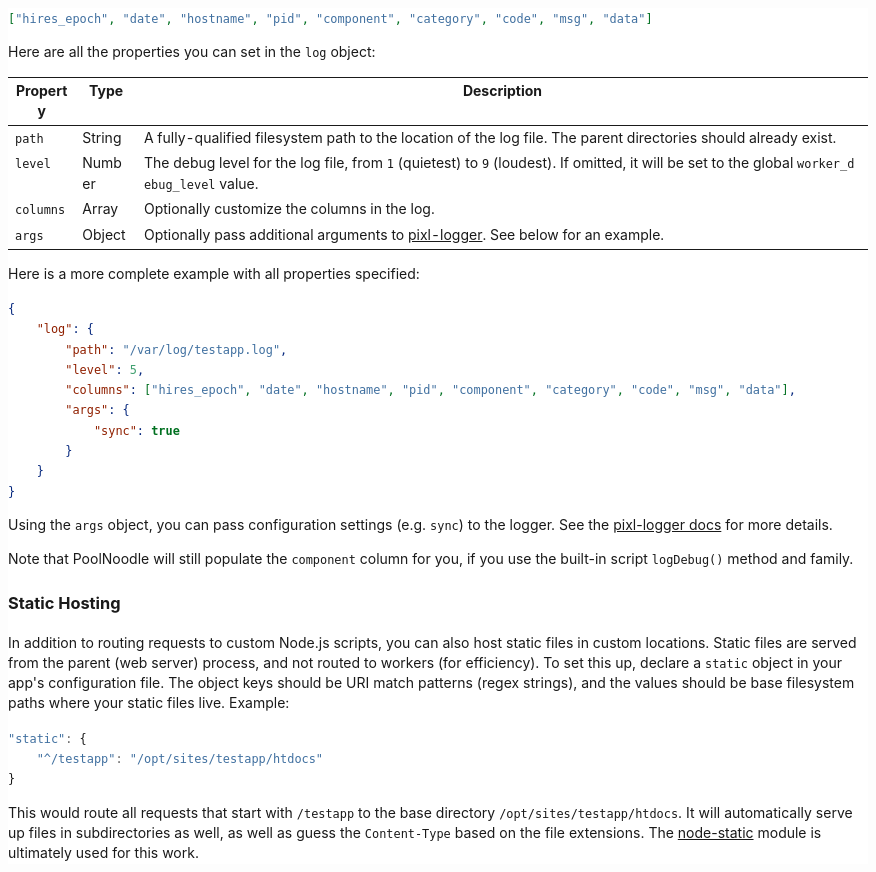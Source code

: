 ```json
["hires_epoch", "date", "hostname", "pid", "component", "category", "code", "msg", "data"]
```

Here are all the properties you can set in the `log` object:

| Property | Type | Description |
|----------|------|-------------|
| `path` | String | A fully-qualified filesystem path to the location of the log file.  The parent directories should already exist. |
| `level` | Number | The debug level for the log file, from `1` (quietest) to `9` (loudest).  If omitted, it will be set to the global `worker_debug_level` value. |
| `columns` | Array | Optionally customize the columns in the log. |
| `args` | Object | Optionally pass additional arguments to [pixl-logger](https://github.com/jhuckaby/pixl-logger).  See below for an example. |

Here is a more complete example with all properties specified:

```json
{
	"log": {
		"path": "/var/log/testapp.log",
		"level": 5,
		"columns": ["hires_epoch", "date", "hostname", "pid", "component", "category", "code", "msg", "data"],
		"args": {
			"sync": true
		}
	}
}
```

Using the `args` object, you can pass configuration settings (e.g. `sync`) to the logger.  See the [pixl-logger docs](https://github.com/jhuckaby/pixl-logger) for more details.

Note that PoolNoodle will still populate the `component` column for you, if you use the built-in script `logDebug()` method and family.

### Static Hosting

In addition to routing requests to custom Node.js scripts, you can also host static files in custom locations.  Static files are served from the parent (web server) process, and not routed to workers (for efficiency).  To set this up, declare a `static` object in your app's configuration file.  The object keys should be URI match patterns (regex strings), and the values should be base filesystem paths where your static files live.  Example:

```js
"static": {
	"^/testapp": "/opt/sites/testapp/htdocs"
}
```

This would route all requests that start with `/testapp` to the base directory `/opt/sites/testapp/htdocs`.  It will automatically serve up files in subdirectories as well, as well as guess the `Content-Type` based on the file extensions.  The [node-static](https://www.npmjs.com/package/node-static) module is ultimately used for this work.
